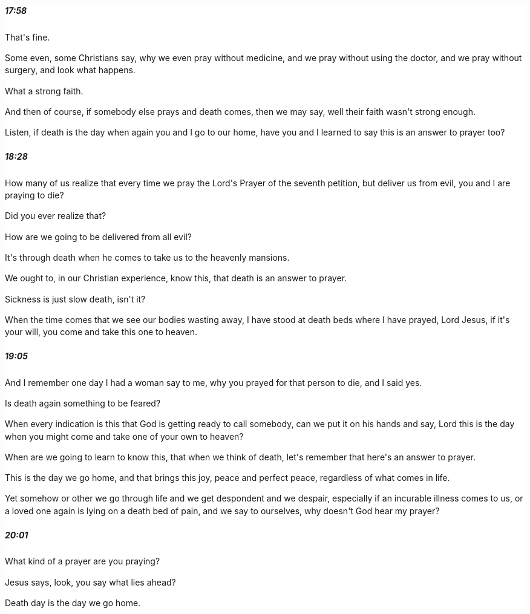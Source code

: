 ##### 17:58

That's fine.

Some even, some Christians say, why we even pray without medicine, and we pray without using the doctor, and we pray without surgery, and look what happens.

What a strong faith.

And then of course, if somebody else prays and death comes, then we may say, well their faith wasn't strong enough.

Listen, if death is the day when again you and I go to our home, have you and I learned to say this is an answer to prayer too?

##### 18:28

How many of us realize that every time we pray the Lord's Prayer of the seventh petition, but deliver us from evil, you and I are praying to die?

Did you ever realize that?

How are we going to be delivered from all evil?

It's through death when he comes to take us to the heavenly mansions.

We ought to, in our Christian experience, know this, that death is an answer to prayer.

Sickness is just slow death, isn't it?

When the time comes that we see our bodies wasting away, I have stood at death beds where I have prayed, Lord Jesus, if it's your will, you come and take this one to heaven.

##### 19:05

And I remember one day I had a woman say to me, why you prayed for that person to die, and I said yes.

Is death again something to be feared?

When every indication is this that God is getting ready to call somebody, can we put it on his hands and say, Lord this is the day when you might come and take one of your own to heaven?

When are we going to learn to know this, that when we think of death, let's remember that here's an answer to prayer.

This is the day we go home, and that brings this joy, peace and perfect peace, regardless of what comes in life.

Yet somehow or other we go through life and we get despondent and we despair, especially if an incurable illness comes to us, or a loved one again is lying on a death bed of pain, and we say to ourselves, why doesn't God hear my prayer?

##### 20:01

What kind of a prayer are you praying?

Jesus says, look, you say what lies ahead?

Death day is the day we go home.
